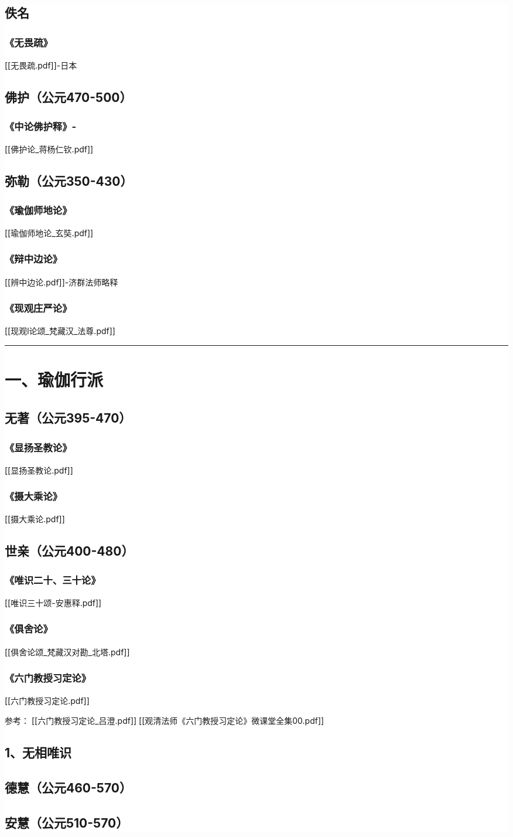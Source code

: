 ##  佚名
### 《无畏疏》
[[无畏疏.pdf]]-日本
##  佛护（公元470-500）
### 《中论佛护释》-
[[佛护论_蒋杨仁钦.pdf]]

##  弥勒（公元350-430）
### 《瑜伽师地论》
[[瑜伽师地论_玄奘.pdf]]
### 《辩中边论》
[[辨中边论.pdf]]-济群法师略释
### 《现观庄严论》
[[现观l论颂_梵藏汉_法尊.pdf]]

----

#  一、瑜伽行派
## 无著（公元395-470）
### 《显扬圣教论》
[[显扬圣教论.pdf]]

### 《摄大乘论》
[[摄大乘论.pdf]]

## 世亲（公元400-480）
### 《唯识二十、三十论》
[[唯识三十颂-安惠释.pdf]]

### 《俱舍论》
[[俱舍论颂_梵藏汉对勘_北塔.pdf]]

### 《六门教授习定论》
[[六门教授习定论.pdf]]

参考：
[[六门教授习定论_吕澄.pdf]]
[[观清法师《六门教授习定论》微课堂全集00.pdf]]

## 1、无相唯识
## 德慧（公元460-570）
## 安慧（公元510-570）
